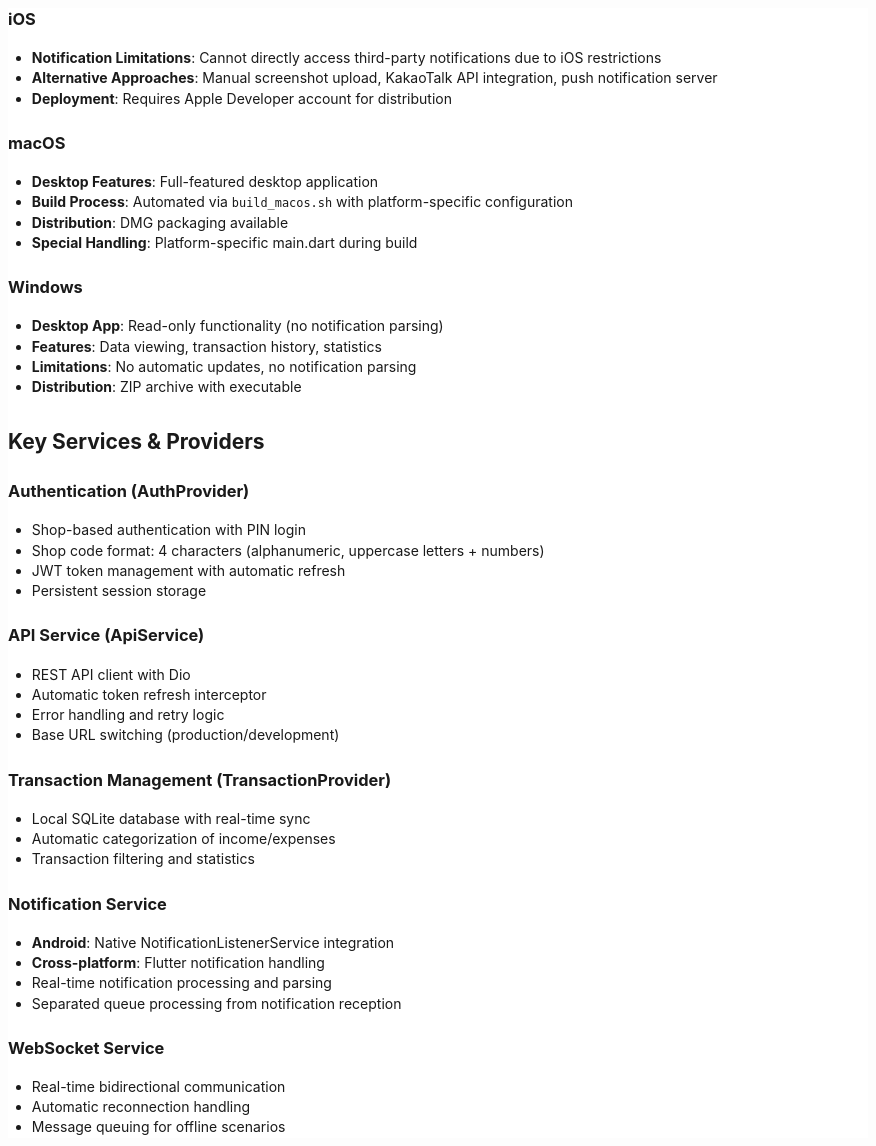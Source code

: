 
### iOS  
- **Notification Limitations**: Cannot directly access third-party notifications due to iOS restrictions
- **Alternative Approaches**: Manual screenshot upload, KakaoTalk API integration, push notification server
- **Deployment**: Requires Apple Developer account for distribution

### macOS
- **Desktop Features**: Full-featured desktop application
- **Build Process**: Automated via `build_macos.sh` with platform-specific configuration
- **Distribution**: DMG packaging available
- **Special Handling**: Platform-specific main.dart during build

### Windows
- **Desktop App**: Read-only functionality (no notification parsing)
- **Features**: Data viewing, transaction history, statistics
- **Limitations**: No automatic updates, no notification parsing
- **Distribution**: ZIP archive with executable

## Key Services & Providers

### Authentication (AuthProvider)
- Shop-based authentication with PIN login
- Shop code format: 4 characters (alphanumeric, uppercase letters + numbers)
- JWT token management with automatic refresh
- Persistent session storage

### API Service (ApiService)
- REST API client with Dio
- Automatic token refresh interceptor  
- Error handling and retry logic
- Base URL switching (production/development)

### Transaction Management (TransactionProvider)
- Local SQLite database with real-time sync
- Automatic categorization of income/expenses
- Transaction filtering and statistics

### Notification Service
- **Android**: Native NotificationListenerService integration
- **Cross-platform**: Flutter notification handling
- Real-time notification processing and parsing
- Separated queue processing from notification reception

### WebSocket Service
- Real-time bidirectional communication
- Automatic reconnection handling
- Message queuing for offline scenarios
